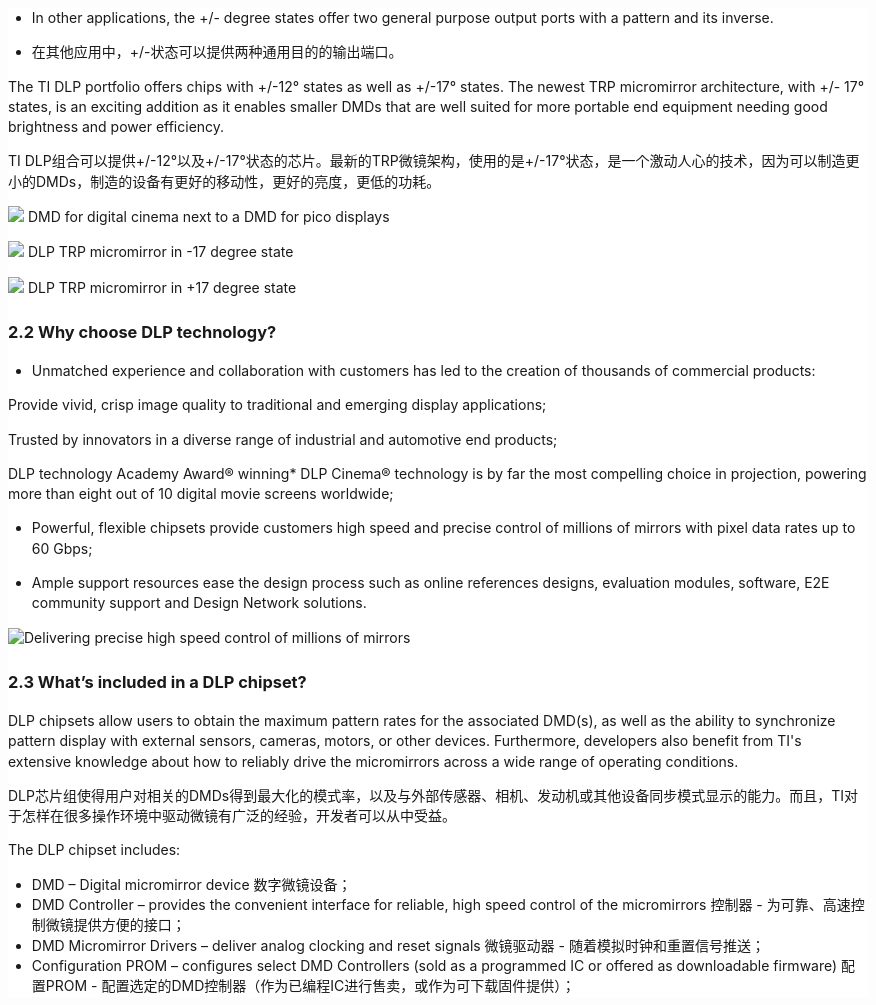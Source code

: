 - In other applications, the +/- degree states offer two general purpose output ports with a pattern and its inverse.

- 在其他应用中，+/-状态可以提供两种通用目的的输出端口。

The TI DLP portfolio offers chips with +/-12° states as well as +/-17° states. The newest TRP micromirror architecture, with +/- 17° states, is an exciting addition as it enables smaller DMDs that are well suited for more portable end equipment needing good brightness and power efficiency.

TI DLP组合可以提供+/-12°以及+/-17°状态的芯片。最新的TRP微镜架构，使用的是+/-17°状态，是一个激动人心的技术，因为可以制造更小的DMDs，制造的设备有更好的移动性，更好的亮度，更低的功耗。

![](http://www.ti.com/content/dam/ticom/images/products/ic/dlp-products/chips/dlp-get-to-know-chip-shot-dm1987.png)
DMD for digital cinema next to a DMD for pico displays

![](http://www.ti.com/content/dam/ticom/images/products/ic/dlp-products/diagrams/dlp-trp-mirror-diagram-1987.png)
DLP TRP micromirror in -17 degree state

![](http://www.ti.com/content/dam/ticom/images/products/ic/dlp-products/diagrams/dlp-trp-right-chip-diagram-dm1987.png)
DLP TRP micromirror in +17 degree state

### 2.2 Why choose DLP technology?

- Unmatched experience and collaboration with customers has led to the creation of thousands of commercial products:

Provide vivid, crisp image quality to traditional and emerging display applications;

Trusted by innovators in a diverse range of industrial and automotive end products;

DLP technology Academy Award® winning* DLP Cinema® technology is by far the most compelling choice in projection, powering more than eight out of 10 digital movie screens worldwide;

- Powerful, flexible chipsets provide customers high speed and precise control of millions of mirrors with pixel data rates up to 60 Gbps;

- Ample support resources ease the design process such as online references designs, evaluation modules, software, E2E community support and Design Network solutions.

![Delivering precise high speed control of millions of mirrors](http://www.ti.com/content/dam/ticom/images/products/ic/dlp-products/chips/dlp-control-chip-shot-dm1987.png)

### 2.3 What’s included in a DLP chipset?

DLP chipsets allow users to obtain the maximum pattern rates for the associated DMD(s), as well as the ability to synchronize pattern display with external sensors, cameras, motors, or other devices. Furthermore, developers also benefit from TI's extensive knowledge about how to reliably drive the micromirrors across a wide range of operating conditions.

DLP芯片组使得用户对相关的DMDs得到最大化的模式率，以及与外部传感器、相机、发动机或其他设备同步模式显示的能力。而且，TI对于怎样在很多操作环境中驱动微镜有广泛的经验，开发者可以从中受益。

The DLP chipset includes:

- DMD – Digital micromirror device 数字微镜设备；
- DMD Controller – provides the convenient interface for reliable, high speed control of the micromirrors 控制器 - 为可靠、高速控制微镜提供方便的接口；
- DMD Micromirror Drivers – deliver analog clocking and reset signals 微镜驱动器 - 随着模拟时钟和重置信号推送；
- Configuration PROM – configures select DMD Controllers (sold as a programmed IC or offered as downloadable firmware) 配置PROM - 配置选定的DMD控制器（作为已编程IC进行售卖，或作为可下载固件提供）；
